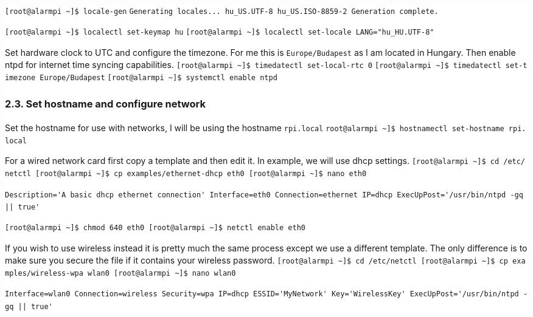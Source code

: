    `[root@alarmpi ~]$ locale-gen`
   `Generating locales...
   hu_US.UTF-8
   hu_US.ISO-8859-2
   Generation complete.`
   
   `[root@alarmpi ~]$ localectl set-keymap hu`
   `[root@alarmpi ~]$ localectl set-locale LANG="hu_HU.UTF-8"`
   
   Set hardware clock to UTC and configure the timezone. For me this is `Europe/Budapest` as I am located in Hungary. 
   Then enable ntpd for internet time syncing capabilities.
   `[root@alarmpi ~]$ timedatectl set-local-rtc 0`
   `[root@alarmpi ~]$ timedatectl set-timezone Europe/Budapest`
   `[root@alarmpi ~]$ systemctl enable ntpd`

### 2.3. Set hostname and configure network
   Set the hostname for use with networks, I will be using the hostname `rpi.local`
   `root@alarmpi ~]$ hostnamectl set-hostname rpi.local`
   
   For a wired network card first copy a template and then edit it. In example, we will use dhcp settings.
   `
   [root@alarmpi ~]$ cd /etc/netctl
   [root@alarmpi ~]$ cp examples/ethernet-dhcp eth0
   [root@alarmpi ~]$ nano eth0
   `
   
   `
   Description='A basic dhcp ethernet connection'
   Interface=eth0
   Connection=ethernet
   IP=dhcp
   ExecUpPost='/usr/bin/ntpd -gq || true'
   `

   `
   [root@alarmpi ~]$ chmod 640 eth0
   [root@alarmpi ~]$ netctl enable eth0
   `
   
   If you wish to use wireless instead it is pretty much the same process except we use a different template. 
   The only difference is to make sure you secure the file if it contains your wireless password.
   `
   [root@alarmpi ~]$ cd /etc/netctl
   [root@alarmpi ~]$ cp examples/wireless-wpa wlan0
   [root@alarmpi ~]$ nano wlan0
   `
   
   `
   Interface=wlan0
   Connection=wireless
   Security=wpa
   IP=dhcp
   ESSID='MyNetwork'
   Key='WirelessKey'
   ExecUpPost='/usr/bin/ntpd -gq || true'
   `
   